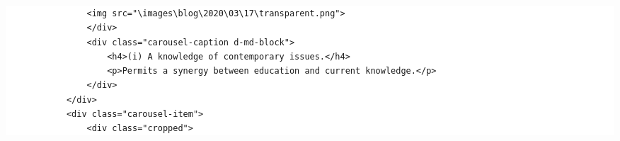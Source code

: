 			    	<img src="\images\blog\2020\03\17\transparent.png">
			    	</div>
			    	<div class="carousel-caption d-md-block">
			  	      	<h4>(i) A knowledge of contemporary issues.</h4>
			      		<p>Permits a synergy between education and current knowledge.</p>
					</div>
			    </div>
			    <div class="carousel-item">
			    	<div class="cropped">